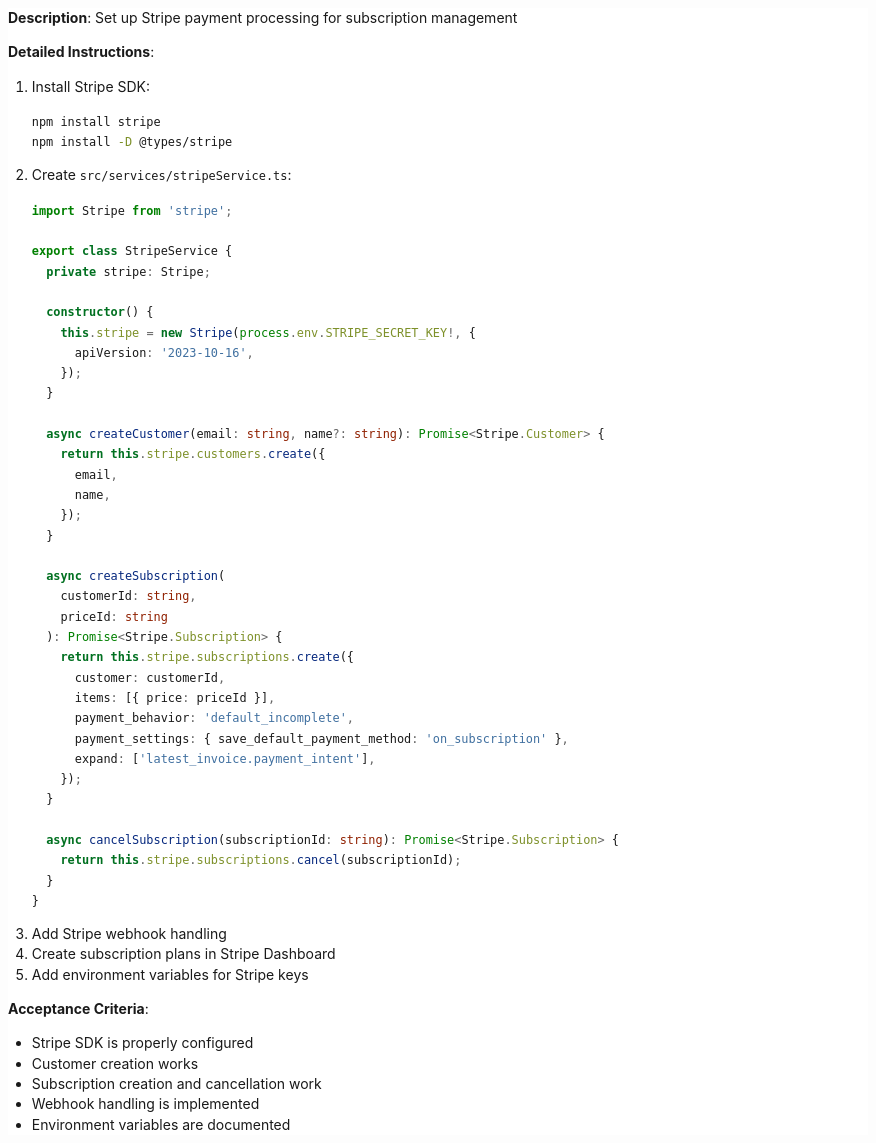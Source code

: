 **Description**: Set up Stripe payment processing for subscription management

**Detailed Instructions**:
1. Install Stripe SDK:
   ```bash
   npm install stripe
   npm install -D @types/stripe
   ```
2. Create `src/services/stripeService.ts`:
   ```typescript
   import Stripe from 'stripe';
   
   export class StripeService {
     private stripe: Stripe;
     
     constructor() {
       this.stripe = new Stripe(process.env.STRIPE_SECRET_KEY!, {
         apiVersion: '2023-10-16',
       });
     }
     
     async createCustomer(email: string, name?: string): Promise<Stripe.Customer> {
       return this.stripe.customers.create({
         email,
         name,
       });
     }
     
     async createSubscription(
       customerId: string,
       priceId: string
     ): Promise<Stripe.Subscription> {
       return this.stripe.subscriptions.create({
         customer: customerId,
         items: [{ price: priceId }],
         payment_behavior: 'default_incomplete',
         payment_settings: { save_default_payment_method: 'on_subscription' },
         expand: ['latest_invoice.payment_intent'],
       });
     }
     
     async cancelSubscription(subscriptionId: string): Promise<Stripe.Subscription> {
       return this.stripe.subscriptions.cancel(subscriptionId);
     }
   }
   ```
3. Add Stripe webhook handling
4. Create subscription plans in Stripe Dashboard
5. Add environment variables for Stripe keys

**Acceptance Criteria**:
- Stripe SDK is properly configured
- Customer creation works
- Subscription creation and cancellation work
- Webhook handling is implemented
- Environment variables are documented
